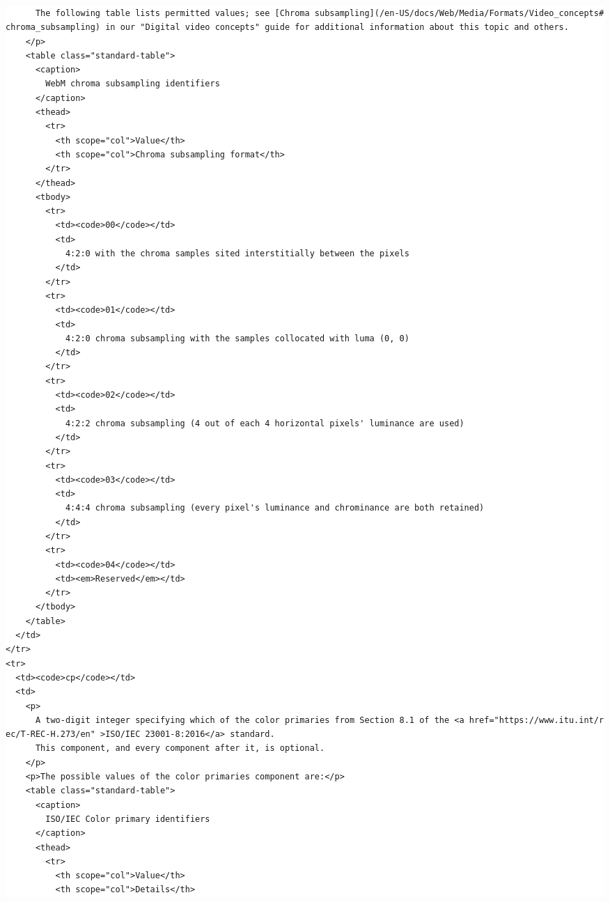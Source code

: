           The following table lists permitted values; see [Chroma subsampling](/en-US/docs/Web/Media/Formats/Video_concepts#chroma_subsampling) in our "Digital video concepts" guide for additional information about this topic and others.
        </p>
        <table class="standard-table">
          <caption>
            WebM chroma subsampling identifiers
          </caption>
          <thead>
            <tr>
              <th scope="col">Value</th>
              <th scope="col">Chroma subsampling format</th>
            </tr>
          </thead>
          <tbody>
            <tr>
              <td><code>00</code></td>
              <td>
                4:2:0 with the chroma samples sited interstitially between the pixels
              </td>
            </tr>
            <tr>
              <td><code>01</code></td>
              <td>
                4:2:0 chroma subsampling with the samples collocated with luma (0, 0)
              </td>
            </tr>
            <tr>
              <td><code>02</code></td>
              <td>
                4:2:2 chroma subsampling (4 out of each 4 horizontal pixels' luminance are used)
              </td>
            </tr>
            <tr>
              <td><code>03</code></td>
              <td>
                4:4:4 chroma subsampling (every pixel's luminance and chrominance are both retained)
              </td>
            </tr>
            <tr>
              <td><code>04</code></td>
              <td><em>Reserved</em></td>
            </tr>
          </tbody>
        </table>
      </td>
    </tr>
    <tr>
      <td><code>cp</code></td>
      <td>
        <p>
          A two-digit integer specifying which of the color primaries from Section 8.1 of the <a href="https://www.itu.int/rec/T-REC-H.273/en" >ISO/IEC 23001-8:2016</a> standard.
          This component, and every component after it, is optional.
        </p>
        <p>The possible values of the color primaries component are:</p>
        <table class="standard-table">
          <caption>
            ISO/IEC Color primary identifiers
          </caption>
          <thead>
            <tr>
              <th scope="col">Value</th>
              <th scope="col">Details</th>